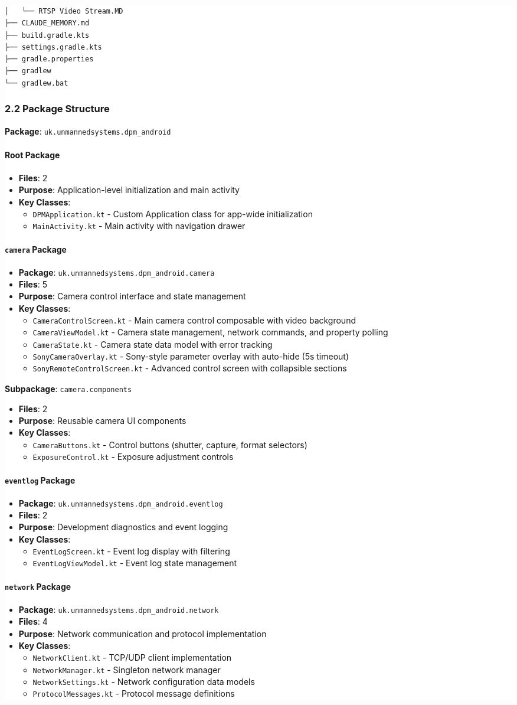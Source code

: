 ```
│   └── RTSP Video Stream.MD
├── CLAUDE_MEMORY.md
├── build.gradle.kts
├── settings.gradle.kts
├── gradle.properties
├── gradlew
└── gradlew.bat
```

### 2.2 Package Structure

**Package**: `uk.unmannedsystems.dpm_android`

#### Root Package
- **Files**: 2
- **Purpose**: Application-level initialization and main activity
- **Key Classes**:
  - `DPMApplication.kt` - Custom Application class for app-wide initialization
  - `MainActivity.kt` - Main activity with navigation drawer

#### `camera` Package
- **Package**: `uk.unmannedsystems.dpm_android.camera`
- **Files**: 5
- **Purpose**: Camera control interface and state management
- **Key Classes**:
  - `CameraControlScreen.kt` - Main camera control composable with video background
  - `CameraViewModel.kt` - Camera state management, network commands, and property polling
  - `CameraState.kt` - Camera state data model with error tracking
  - `SonyCameraOverlay.kt` - Sony-style parameter overlay with auto-hide (5s timeout)
  - `SonyRemoteControlScreen.kt` - Advanced control screen with collapsible sections

**Subpackage**: `camera.components`
- **Files**: 2
- **Purpose**: Reusable camera UI components
- **Key Classes**:
  - `CameraButtons.kt` - Control buttons (shutter, capture, format selectors)
  - `ExposureControl.kt` - Exposure adjustment controls

#### `eventlog` Package
- **Package**: `uk.unmannedsystems.dpm_android.eventlog`
- **Files**: 2
- **Purpose**: Development diagnostics and event logging
- **Key Classes**:
  - `EventLogScreen.kt` - Event log display with filtering
  - `EventLogViewModel.kt` - Event log state management

#### `network` Package
- **Package**: `uk.unmannedsystems.dpm_android.network`
- **Files**: 4
- **Purpose**: Network communication and protocol implementation
- **Key Classes**:
  - `NetworkClient.kt` - TCP/UDP client implementation
  - `NetworkManager.kt` - Singleton network manager
  - `NetworkSettings.kt` - Network configuration data models
  - `ProtocolMessages.kt` - Protocol message definitions
